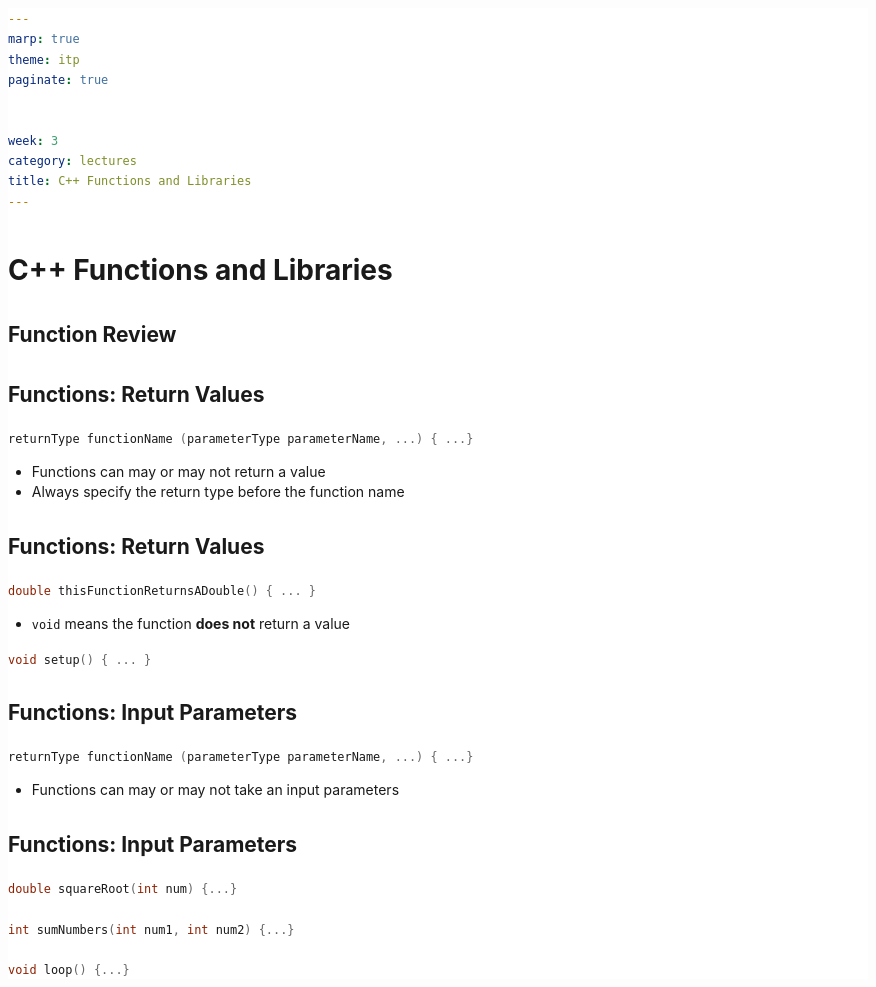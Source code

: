 ```yaml
---
marp: true
theme: itp
paginate: true


week: 3
category: lectures
title: C++ Functions and Libraries
---
```




# C++ Functions and Libraries

## Function Review

## Functions: Return Values

```c++
returnType functionName (parameterType parameterName, ...) { ...}
```

* Functions can may or may not return a value
* Always specify the return type before the function name

## Functions: Return Values

```c++
double thisFunctionReturnsADouble() { ... }
```

* `void` means the function **does not** return a value 

```c++
void setup() { ... }
```

## Functions: Input Parameters

```c++
returnType functionName (parameterType parameterName, ...) { ...}
```

* Functions can may or may not take an input parameters

## Functions: Input Parameters

```c++
double squareRoot(int num) {...}

int sumNumbers(int num1, int num2) {...}

void loop() {...}
```
